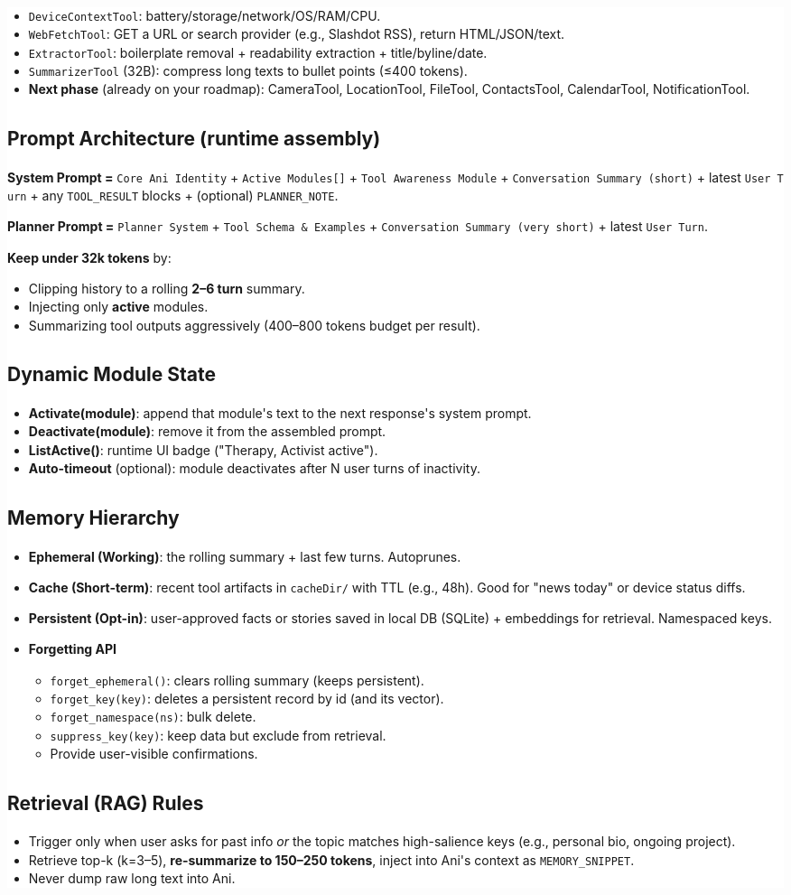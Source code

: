 * `DeviceContextTool`: battery/storage/network/OS/RAM/CPU.
* `WebFetchTool`: GET a URL or search provider (e.g., Slashdot RSS), return HTML/JSON/text.
* `ExtractorTool`: boilerplate removal + readability extraction + title/byline/date.
* `SummarizerTool` (32B): compress long texts to bullet points (≤400 tokens).
* **Next phase** (already on your roadmap): CameraTool, LocationTool, FileTool, ContactsTool, CalendarTool, NotificationTool.

## Prompt Architecture (runtime assembly)

**System Prompt =**
`Core Ani Identity` + `Active Modules[]` + `Tool Awareness Module` + `Conversation Summary (short)` + latest `User Turn` + any `TOOL_RESULT` blocks + (optional) `PLANNER_NOTE`.

**Planner Prompt =**
`Planner System` + `Tool Schema & Examples` + `Conversation Summary (very short)` + latest `User Turn`.

**Keep under 32k tokens** by:

* Clipping history to a rolling **2–6 turn** summary.
* Injecting only **active** modules.
* Summarizing tool outputs aggressively (400–800 tokens budget per result).

## Dynamic Module State

* **Activate(module)**: append that module's text to the next response's system prompt.
* **Deactivate(module)**: remove it from the assembled prompt.
* **ListActive()**: runtime UI badge ("Therapy, Activist active").
* **Auto-timeout** (optional): module deactivates after N user turns of inactivity.

## Memory Hierarchy

* **Ephemeral (Working)**: the rolling summary + last few turns. Autoprunes.
* **Cache (Short-term)**: recent tool artifacts in `cacheDir/` with TTL (e.g., 48h). Good for "news today" or device status diffs.
* **Persistent (Opt-in)**: user-approved facts or stories saved in local DB (SQLite) + embeddings for retrieval. Namespaced keys.
* **Forgetting API**

  * `forget_ephemeral()`: clears rolling summary (keeps persistent).
  * `forget_key(key)`: deletes a persistent record by id (and its vector).
  * `forget_namespace(ns)`: bulk delete.
  * `suppress_key(key)`: keep data but exclude from retrieval.
  * Provide user-visible confirmations.

## Retrieval (RAG) Rules

* Trigger only when user asks for past info *or* the topic matches high-salience keys (e.g., personal bio, ongoing project).
* Retrieve top-k (k=3–5), **re-summarize to 150–250 tokens**, inject into Ani's context as `MEMORY_SNIPPET`.
* Never dump raw long text into Ani.

